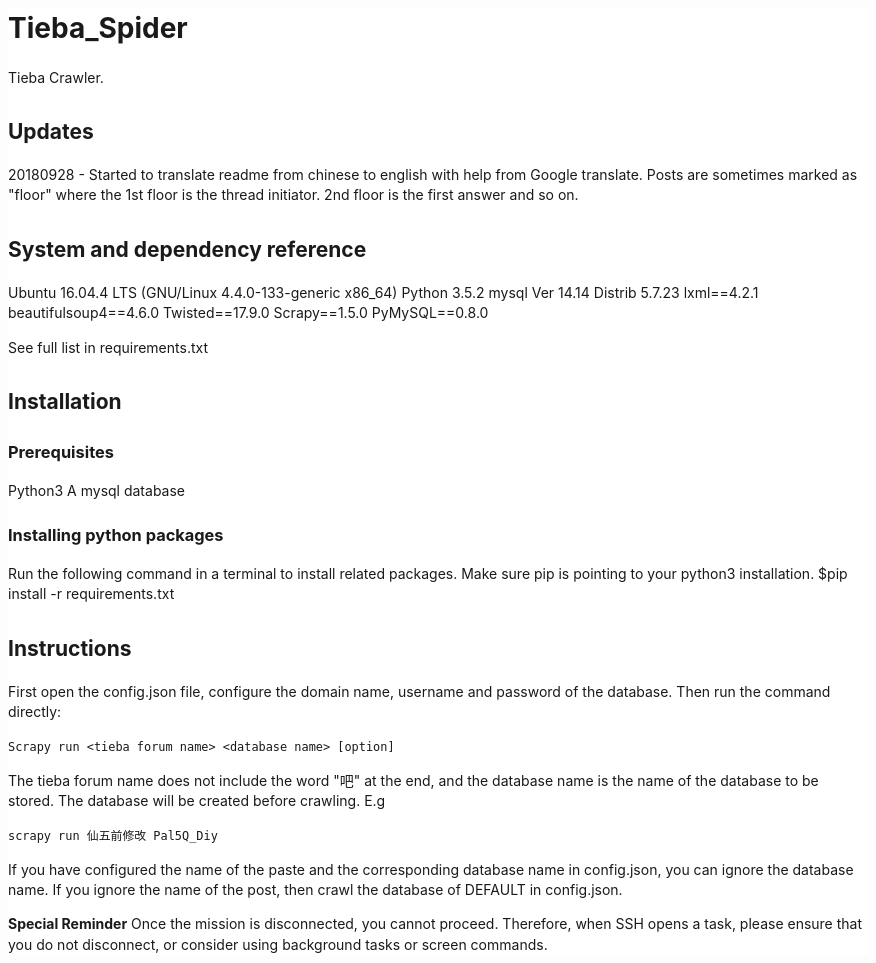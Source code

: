 # Tieba_Spider
Tieba Crawler. 

## Updates
20180928 - Started to translate readme from chinese to english with help from Google translate. Posts are sometimes marked as "floor" where the 1st floor is the thread initiator. 2nd floor is the first answer and so on. 

## System and dependency reference
Ubuntu 16.04.4 LTS (GNU/Linux 4.4.0-133-generic x86_64)
Python 3.5.2
mysql  Ver 14.14 Distrib 5.7.23
lxml==4.2.1
beautifulsoup4==4.6.0
Twisted==17.9.0
Scrapy==1.5.0
PyMySQL==0.8.0

See full list in requirements.txt

## Installation
### Prerequisites
Python3
A mysql database

### Installing python packages
Run the following command in a terminal to install related packages. Make sure pip is pointing to your python3 installation. 
$pip install -r requirements.txt

## Instructions
First open the config.json file, configure the domain name, username and password of the database. Then run the command directly:
```
Scrapy run <tieba forum name> <database name> [option]
```
The tieba forum name does not include the word "吧" at the end, and the database name is the name of the database to be stored. The database will be created before crawling. E.g
```
scrapy run 仙五前修改 Pal5Q_Diy
```
If you have configured the name of the paste and the corresponding database name in config.json, you can ignore the database name. If you ignore the name of the post, then crawl the database of DEFAULT in config.json.

**Special Reminder** Once the mission is disconnected, you cannot proceed. Therefore, when SSH opens a task, please ensure that you do not disconnect, or consider using background tasks or screen commands.
